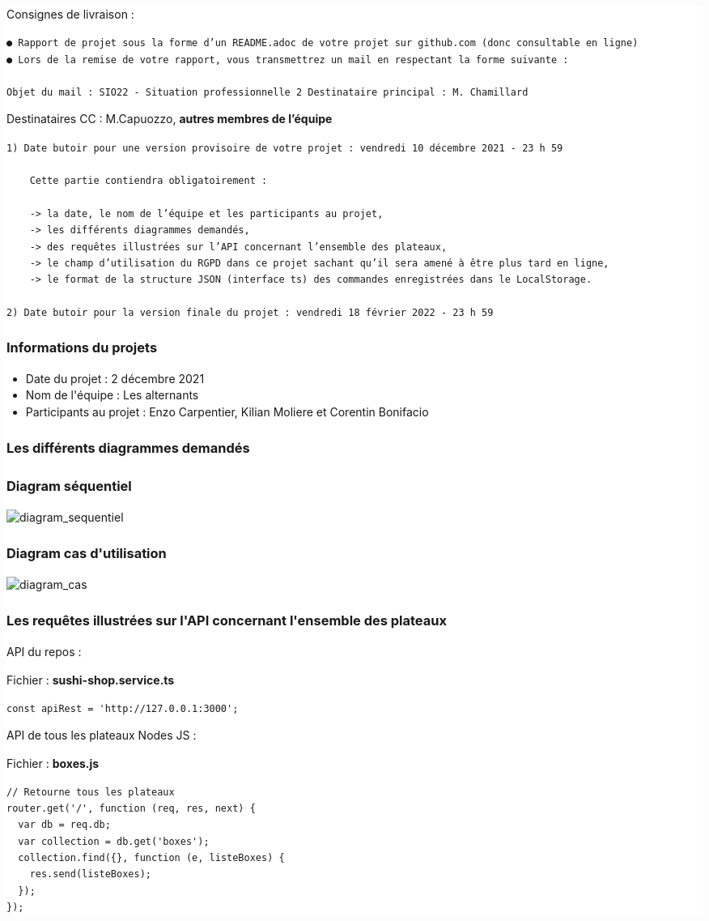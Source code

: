 Consignes de livraison :

    ● Rapport de projet sous la forme d’un README.adoc de votre projet sur github.com (donc consultable en ligne)
    ● Lors de la remise de votre rapport, vous transmettrez un mail en respectant la forme suivante :

    Objet du mail : SIO22 - Situation professionnelle 2 Destinataire principal : M. Chamillard

Destinataires CC : M.Capuozzo, **autres membres de l’équipe**

    1) Date butoir pour une version provisoire de votre projet : vendredi 10 décembre 2021 - 23 h 59

        Cette partie contiendra obligatoirement :

        -> la date, le nom de l’équipe et les participants au projet,
        -> les différents diagrammes demandés,
        -> des requêtes illustrées sur l’API concernant l’ensemble des plateaux,
        -> le champ d’utilisation du RGPD dans ce projet sachant qu’il sera amené à être plus tard en ligne,
        -> le format de la structure JSON (interface ts) des commandes enregistrées dans le LocalStorage.

    2) Date butoir pour la version finale du projet : vendredi 18 février 2022 - 23 h 59

### Informations du projets

* Date du projet : 2 décembre 2021
* Nom de l'équipe : Les alternants
* Participants au projet : Enzo Carpentier, Kilian Moliere et Corentin Bonifacio

### Les différents diagrammes demandés

### Diagram séquentiel

![diagram_sequentiel](assets_readme/diagram/diagram_sequentiel.png)

### Diagram cas d'utilisation
![diagram_cas](assets_readme/diagram/diagram_cas.png)

### Les requêtes illustrées sur l'API concernant l'ensemble des plateaux

API du repos :

Fichier : **sushi-shop.service.ts**

```
const apiRest = 'http://127.0.0.1:3000';
```

API de tous les plateaux Nodes JS :

Fichier : **boxes.js**

```
// Retourne tous les plateaux
router.get('/', function (req, res, next) {
  var db = req.db;
  var collection = db.get('boxes');
  collection.find({}, function (e, listeBoxes) {
    res.send(listeBoxes);
  });
});
```
